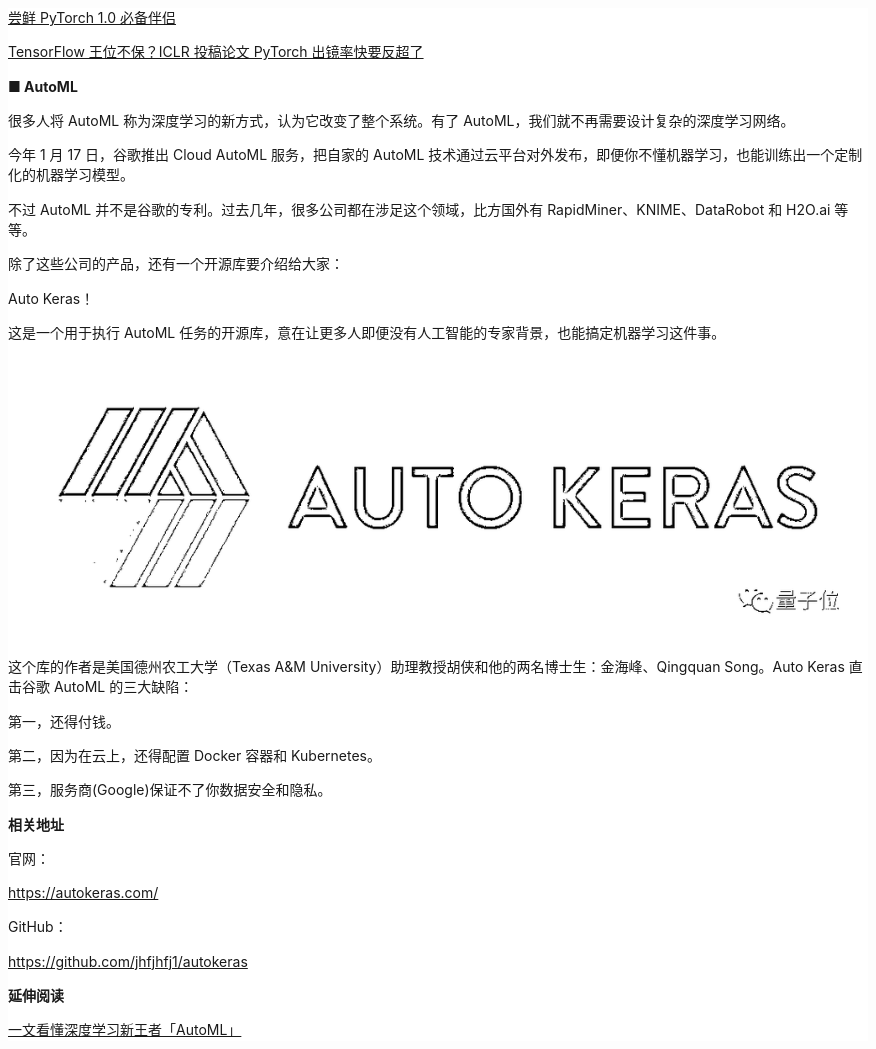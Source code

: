 [尝鲜 PyTorch 1.0 必备伴侣](http://mp.weixin.qq.com/s?__biz=MzIzNjc1NzUzMw==&mid=2247505364&idx=1&sn=388b4924f44c52da7ef4f1fc0f8e8789&chksm=e8d062a6dfa7ebb0d580d0f9b07f5d64368155f4ad59feb526449bfda6575cbfad4aa49d2c3b&scene=21#wechat_redirect)

[TensorFlow 王位不保？ICLR 投稿论文 PyTorch 出镜率快要反超了](http://mp.weixin.qq.com/s?__biz=MzIzNjc1NzUzMw==&mid=2247505393&idx=2&sn=73258548a04648f664cdbecb846b1708&chksm=e8d06283dfa7eb956b6fff10c77f6d850495685130f86f6043d79cbfd8389244c6f2751e81d0&scene=21#wechat_redirect)

**■ AutoML**

很多人将 AutoML 称为深度学习的新方式，认为它改变了整个系统。有了 AutoML，我们就不再需要设计复杂的深度学习网络。

今年 1 月 17 日，谷歌推出 Cloud AutoML 服务，把自家的 AutoML 技术通过云平台对外发布，即便你不懂机器学习，也能训练出一个定制化的机器学习模型。

不过 AutoML 并不是谷歌的专利。过去几年，很多公司都在涉足这个领域，比方国外有 RapidMiner、KNIME、DataRobot 和 H2O.ai 等等。

除了这些公司的产品，还有一个开源库要介绍给大家：

Auto Keras！

这是一个用于执行 AutoML 任务的开源库，意在让更多人即便没有人工智能的专家背景，也能搞定机器学习这件事。

![](img/ce0ca2bb9e32d81033e42223358a1cc5.png)

这个库的作者是美国德州农工大学（Texas A&M University）助理教授胡侠和他的两名博士生：金海峰、Qingquan Song。Auto Keras 直击谷歌 AutoML 的三大缺陷：

第一，还得付钱。

第二，因为在云上，还得配置 Docker 容器和 Kubernetes。

第三，服务商(Google)保证不了你数据安全和隐私。

**相关地址**

官网：

https://autokeras.com/

GitHub：

https://github.com/jhfjhfj1/autokeras

**延伸阅读**

[一文看懂深度学习新王者「AutoML」](http://mp.weixin.qq.com/s?__biz=MzIzNjc1NzUzMw==&mid=2247503016&idx=1&sn=5521830e7a201d1893be62aa8975a032&chksm=e8d07bdadfa7f2cc45c9d784b73691826f9d41d4fe713586f63ce0325c61c94202a4e9526939&scene=21#wechat_redirect)
